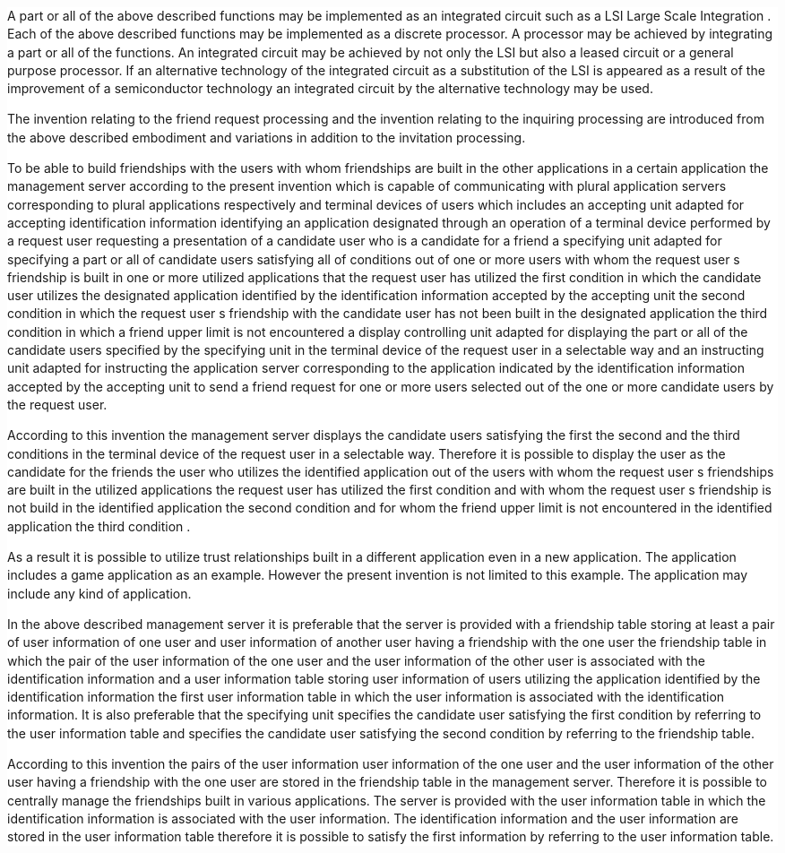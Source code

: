 A part or all of the above described functions may be implemented as an integrated circuit such as a LSI Large Scale Integration . Each of the above described functions may be implemented as a discrete processor. A processor may be achieved by integrating a part or all of the functions. An integrated circuit may be achieved by not only the LSI but also a leased circuit or a general purpose processor. If an alternative technology of the integrated circuit as a substitution of the LSI is appeared as a result of the improvement of a semiconductor technology an integrated circuit by the alternative technology may be used.

The invention relating to the friend request processing and the invention relating to the inquiring processing are introduced from the above described embodiment and variations in addition to the invitation processing.

To be able to build friendships with the users with whom friendships are built in the other applications in a certain application the management server according to the present invention which is capable of communicating with plural application servers corresponding to plural applications respectively and terminal devices of users which includes an accepting unit adapted for accepting identification information identifying an application designated through an operation of a terminal device performed by a request user requesting a presentation of a candidate user who is a candidate for a friend a specifying unit adapted for specifying a part or all of candidate users satisfying all of conditions out of one or more users with whom the request user s friendship is built in one or more utilized applications that the request user has utilized the first condition in which the candidate user utilizes the designated application identified by the identification information accepted by the accepting unit the second condition in which the request user s friendship with the candidate user has not been built in the designated application the third condition in which a friend upper limit is not encountered a display controlling unit adapted for displaying the part or all of the candidate users specified by the specifying unit in the terminal device of the request user in a selectable way and an instructing unit adapted for instructing the application server corresponding to the application indicated by the identification information accepted by the accepting unit to send a friend request for one or more users selected out of the one or more candidate users by the request user.

According to this invention the management server displays the candidate users satisfying the first the second and the third conditions in the terminal device of the request user in a selectable way. Therefore it is possible to display the user as the candidate for the friends the user who utilizes the identified application out of the users with whom the request user s friendships are built in the utilized applications the request user has utilized the first condition and with whom the request user s friendship is not build in the identified application the second condition and for whom the friend upper limit is not encountered in the identified application the third condition .

As a result it is possible to utilize trust relationships built in a different application even in a new application. The application includes a game application as an example. However the present invention is not limited to this example. The application may include any kind of application.

In the above described management server it is preferable that the server is provided with a friendship table storing at least a pair of user information of one user and user information of another user having a friendship with the one user the friendship table in which the pair of the user information of the one user and the user information of the other user is associated with the identification information and a user information table storing user information of users utilizing the application identified by the identification information the first user information table in which the user information is associated with the identification information. It is also preferable that the specifying unit specifies the candidate user satisfying the first condition by referring to the user information table and specifies the candidate user satisfying the second condition by referring to the friendship table.

According to this invention the pairs of the user information user information of the one user and the user information of the other user having a friendship with the one user are stored in the friendship table in the management server. Therefore it is possible to centrally manage the friendships built in various applications. The server is provided with the user information table in which the identification information is associated with the user information. The identification information and the user information are stored in the user information table therefore it is possible to satisfy the first information by referring to the user information table.
